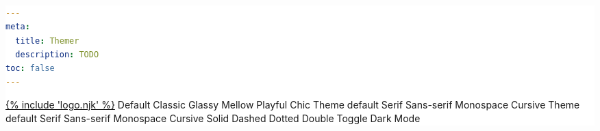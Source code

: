 ```yaml
---
meta:
  title: Themer
  description: TODO
toc: false
---
```



<div id="knobs">
  <div class="space-vertically">
    <a href="/">{% include 'logo.njk' %}</a>
    <wa-select name="theme" label="Theme" value="default">
      <wa-option value="default">Default</wa-option>
      <wa-option value="classic">Classic</wa-option>
      <wa-option value="glassy">Glassy</wa-option>
      <wa-option value="mellow">Mellow</wa-option>
      <wa-option value="playful">Playful</wa-option>
      <wa-option value="chic">Chic</wa-option>
    </wa-select>
    <wa-select name="heading-text" label="Heading" value="">
      <wa-option value="">Theme default</wa-option>
      <wa-option value="serif">Serif</wa-option>
      <wa-option value="sans-serif">Sans-serif</wa-option>
      <wa-option value="monospace">Monospace</wa-option>
      <wa-option value="cursive">Cursive</wa-option>
    </wa-select>
    <wa-select name="body-text" label="Body" value="">
      <wa-option value="">Theme default</wa-option>
      <wa-option value="serif">Serif</wa-option>
      <wa-option value="sans-serif">Sans-serif</wa-option>
      <wa-option value="monospace">Monospace</wa-option>
      <wa-option value="cursive">Cursive</wa-option>
    </wa-select>
    <wa-select name="border-style" label="Border Style" value="solid">
      <wa-option value="solid">Solid</wa-option>
      <wa-option value="dashed">Dashed</wa-option>
      <wa-option value="dotted">Dotted</wa-option>
      <wa-option value="double">Double</wa-option>
    </wa-select>
    <wa-range name="border-width" label="Border Width" min="1" max="5" value="1" step="1" tooltip="none"></wa-range>
    <wa-range name="spacing" label="Spacing" min=".5" max="1.5" value="1" step="0.125" tooltip="none"></wa-range>
    <wa-range name="corners" label="Corners" min="0" max="1.5" value=".25" step=".125" tooltip="none"></wa-range>
    <wa-switch name="appearance">Toggle Dark Mode</wa-switch>
  </div>
</div>

<script>
  const container = document.getElementById('knobs');
  const themeStylesheet = document.getElementById('theme-stylesheet');
  const themeSelect = container.querySelector('[name="theme"]');
  const darkModeSelect = container.querySelector('[name="appearance"]');
